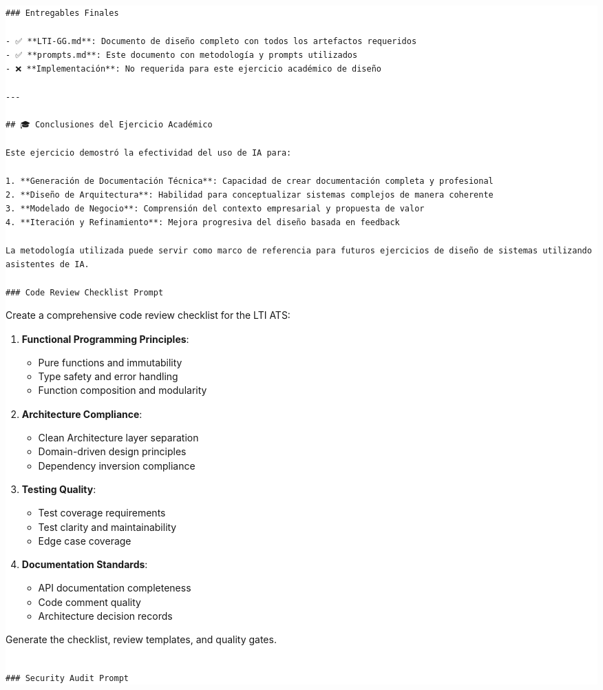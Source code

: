 ```
### Entregables Finales

- ✅ **LTI-GG.md**: Documento de diseño completo con todos los artefactos requeridos
- ✅ **prompts.md**: Este documento con metodología y prompts utilizados
- ❌ **Implementación**: No requerida para este ejercicio académico de diseño

---

## 🎓 Conclusiones del Ejercicio Académico

Este ejercicio demostró la efectividad del uso de IA para:

1. **Generación de Documentación Técnica**: Capacidad de crear documentación completa y profesional
2. **Diseño de Arquitectura**: Habilidad para conceptualizar sistemas complejos de manera coherente
3. **Modelado de Negocio**: Comprensión del contexto empresarial y propuesta de valor
4. **Iteración y Refinamiento**: Mejora progresiva del diseño basada en feedback

La metodología utilizada puede servir como marco de referencia para futuros ejercicios de diseño de sistemas utilizando asistentes de IA.

### Code Review Checklist Prompt

```

Create a comprehensive code review checklist for the LTI ATS:

1. **Functional Programming Principles**:

   - Pure functions and immutability
   - Type safety and error handling
   - Function composition and modularity

2. **Architecture Compliance**:

   - Clean Architecture layer separation
   - Domain-driven design principles
   - Dependency inversion compliance

3. **Testing Quality**:

   - Test coverage requirements
   - Test clarity and maintainability
   - Edge case coverage

4. **Documentation Standards**:
   - API documentation completeness
   - Code comment quality
   - Architecture decision records

Generate the checklist, review templates, and quality gates.

```

### Security Audit Prompt

```
